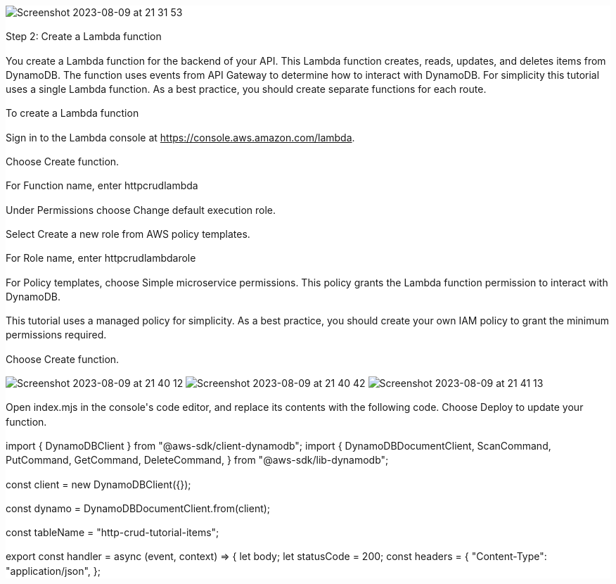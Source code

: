 <img width="929" alt="Screenshot 2023-08-09 at 21 31 53" src="https://github.com/Mamiololo01/Build-a-CRUD-API-with-Lambda-and-DynamoDB/assets/67044030/b409c5d1-efee-4038-bf13-49e93e426d59">


Step 2: Create a Lambda function

You create a Lambda function for the backend of your API. This Lambda function creates, reads, updates, and deletes items from DynamoDB. The function uses events from API Gateway to determine how to interact with DynamoDB. For simplicity this tutorial uses a single Lambda function. As a best practice, you should create separate functions for each route.

To create a Lambda function

Sign in to the Lambda console at https://console.aws.amazon.com/lambda.

Choose Create function.

For Function name, enter httpcrudlambda

Under Permissions choose Change default execution role.

Select Create a new role from AWS policy templates.

For Role name, enter httpcrudlambdarole

For Policy templates, choose Simple microservice permissions. This policy grants the Lambda function permission to interact with DynamoDB.

This tutorial uses a managed policy for simplicity. As a best practice, you should create your own IAM policy to grant the minimum permissions required.

Choose Create function.

<img width="1108" alt="Screenshot 2023-08-09 at 21 40 12" src="https://github.com/Mamiololo01/Build-a-CRUD-API-with-Lambda-and-DynamoDB/assets/67044030/f2089baa-57c9-4b7c-97cf-200825fb3ee2">

<img width="1132" alt="Screenshot 2023-08-09 at 21 40 42" src="https://github.com/Mamiololo01/Build-a-CRUD-API-with-Lambda-and-DynamoDB/assets/67044030/fee6599d-0bab-4a0e-8ee5-47dcb42d7d0f">

<img width="1182" alt="Screenshot 2023-08-09 at 21 41 13" src="https://github.com/Mamiololo01/Build-a-CRUD-API-with-Lambda-and-DynamoDB/assets/67044030/907a3d42-b983-403f-ac4a-28a60c318e6c">


Open index.mjs in the console's code editor, and replace its contents with the following code. Choose Deploy to update your function.


import { DynamoDBClient } from "@aws-sdk/client-dynamodb";
import {
  DynamoDBDocumentClient,
  ScanCommand,
  PutCommand,
  GetCommand,
  DeleteCommand,
} from "@aws-sdk/lib-dynamodb";

const client = new DynamoDBClient({});

const dynamo = DynamoDBDocumentClient.from(client);

const tableName = "http-crud-tutorial-items";

export const handler = async (event, context) => {
  let body;
  let statusCode = 200;
  const headers = {
    "Content-Type": "application/json",
  };
